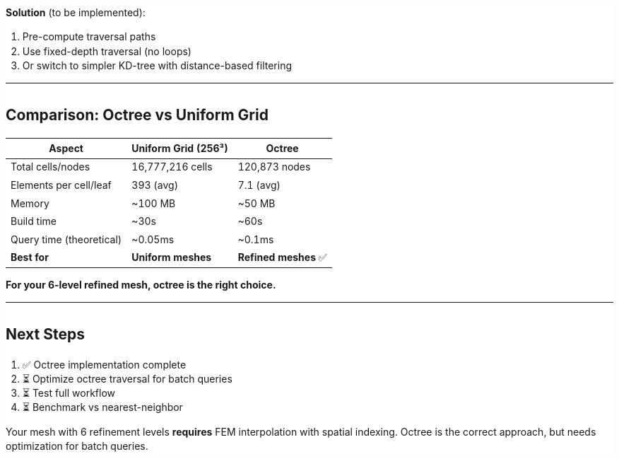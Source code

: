 **Solution** (to be implemented):
1. Pre-compute traversal paths
2. Use fixed-depth traversal (no loops)
3. Or switch to simpler KD-tree with distance-based filtering

---

## Comparison: Octree vs Uniform Grid

| Aspect | Uniform Grid (256³) | Octree |
|--------|---------------------|--------|
| Total cells/nodes | 16,777,216 cells | 120,873 nodes |
| Elements per cell/leaf | 393 (avg) | 7.1 (avg) |
| Memory | ~100 MB | ~50 MB |
| Build time | ~30s | ~60s |
| Query time (theoretical) | ~0.05ms | ~0.1ms |
| **Best for** | **Uniform meshes** | **Refined meshes** ✅ |

**For your 6-level refined mesh, octree is the right choice.**

---

## Next Steps

1. ✅ Octree implementation complete
2. ⏳ Optimize octree traversal for batch queries
3. ⏳ Test full workflow
4. ⏳ Benchmark vs nearest-neighbor

Your mesh with 6 refinement levels **requires** FEM interpolation with spatial indexing. Octree is the correct approach, but needs optimization for batch queries.
